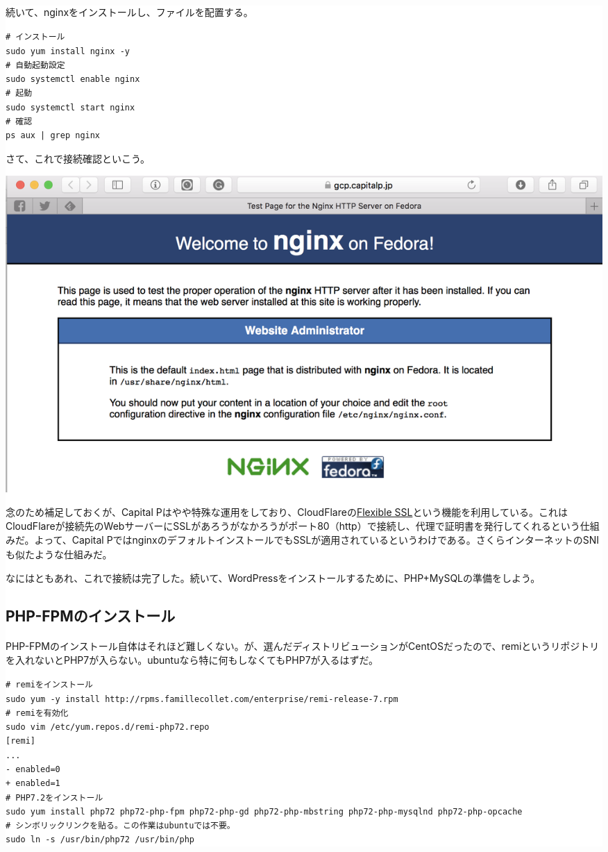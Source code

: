 続いて、nginxをインストールし、ファイルを配置する。

```
# インストール
sudo yum install nginx -y
# 自動起動設定
sudo systemctl enable nginx
# 起動
sudo systemctl start nginx
# 確認
ps aux | grep nginx
```

さて、これで接続確認といこう。

![無事接続し、Nginxのデフォルト画面が表示された。](../images/04_06_nginx_works.png)

念のため補足しておくが、Capital Pはやや特殊な運用をしており、CloudFlareの[Flexible SSL](https://support.cloudflare.com/hc/en-us/articles/200170416-What-do-the-SSL-options-Off-Flexible-SSL-Full-SSL-Full-SSL-Strict-mean-)という機能を利用している。これはCloudFlareが接続先のWebサーバーにSSLがあろうがなかろうがポート80（http）で接続し、代理で証明書を発行してくれるという仕組みだ。よって、Capital PではnginxのデフォルトインストールでもSSLが適用されているというわけである。さくらインターネットのSNIも似たような仕組みだ。

なにはともあれ、これで接続は完了した。続いて、WordPressをインストールするために、PHP+MySQLの準備をしよう。

## PHP-FPMのインストール

PHP-FPMのインストール自体はそれほど難しくない。が、選んだディストリビューションがCentOSだったので、remiというリポジトリを入れないとPHP7が入らない。ubuntuなら特に何もしなくてもPHP7が入るはずだ。

```
# remiをインストール
sudo yum -y install http://rpms.famillecollet.com/enterprise/remi-release-7.rpm
# remiを有効化
sudo vim /etc/yum.repos.d/remi-php72.repo
[remi]
...
- enabled=0
+ enabled=1
# PHP7.2をインストール
sudo yum install php72 php72-php-fpm php72-php-gd php72-php-mbstring php72-php-mysqlnd php72-php-opcache
# シンボリックリンクを貼る。この作業はubuntuでは不要。
sudo ln -s /usr/bin/php72 /usr/bin/php
```